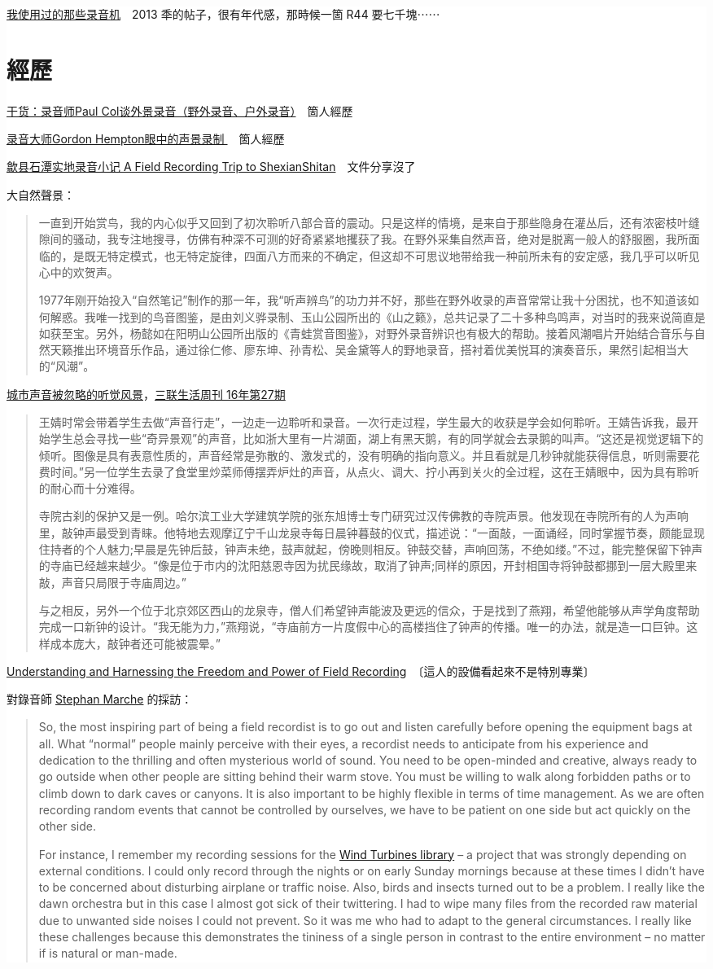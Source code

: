 [我使用过的那些录音机](http://www.erji.net/forum.php?mod=viewthread&tid=1497738&extra=pageD1&page=)　2013 秊的帖子，很有年代感，那時候一箇 R44 要七千塊⋯⋯

# 經歷

[干货：录音师Paul Col谈外景录音（野外录音、户外录音）](http://www.sohu.com/a/148319449_301624)　箇人經歷

[录音大师Gordon Hempton眼中的声景录制 ](http://www.sohu.com/a/134895175_301624)　箇人經歷

[歙县石潭实地录音小记 A Field Recording Trip to ShexianShitan](https://107cine.com/stream/64064/)　文件分享沒了

大自然聲景：

> 一直到开始赏鸟，我的内心似乎又回到了初次聆听八部合音的震动。只是这样的情境，是来自于那些隐身在灌丛后，还有浓密枝叶缝隙间的骚动，我专注地搜寻，仿佛有种深不可测的好奇紧紧地攫获了我。在野外采集自然声音，绝对是脱离一般人的舒服圈，我所面临的，是既无特定模式，也无特定旋律，四面八方而来的不确定，但这却不可思议地带给我一种前所未有的安定感，我几乎可以听见心中的欢贺声。
>
> 1977年刚开始投入“自然笔记”制作的那一年，我“听声辨鸟”的功力并不好，那些在野外收录的声音常常让我十分困扰，也不知道该如何解惑。我唯一找到的鸟音图鉴，是由刘义骅录制、玉山公园所出的《山之籁》，总共记录了二十多种鸟鸣声，对当时的我来说简直是如获至宝。另外，杨懿如在阳明山公园所出版的《青蛙赏音图鉴》，对野外录音辨识也有极大的帮助。接着风潮唱片开始结合音乐与自然天籁推出环境音乐作品，通过徐仁修、廖东坤、孙青松、吴金黛等人的野地录音，搭衬着优美悦耳的演奏音乐，果然引起相当大的“风潮”。

[城市声音被忽略的听觉风景](http://xiamag.com/36623.html)，[三联生活周刊 16年第27期](http://xiamag.com/category/magazines/lifeweek/slshzk201627)

> 王婧时常会带着学生去做“声音行走”，一边走一边聆听和录音。一次行走过程，学生最大的收获是学会如何聆听。王婧告诉我，最开始学生总会寻找一些“奇异景观”的声音，比如浙大里有一片湖面，湖上有黑天鹅，有的同学就会去录鹅的叫声。“这还是视觉逻辑下的倾听。图像是具有表意性质的，声音经常是弥散的、激发式的，没有明确的指向意义。并且看就是几秒钟就能获得信息，听则需要花费时间。”另一位学生去录了食堂里炒菜师傅摆弄炉灶的声音，从点火、调大、拧小再到关火的全过程，这在王婧眼中，因为具有聆听的耐心而十分难得。
>
> 寺院古刹的保护又是一例。哈尔滨工业大学建筑学院的张东旭博士专门研究过汉传佛教的寺院声景。他发现在寺院所有的人为声响里，敲钟声最受到青睐。他特地去观摩辽宁千山龙泉寺每日晨钟暮鼓的仪式，描述说：“一面敲，一面诵经，同时掌握节奏，颇能显现住持者的个人魅力;早晨是先钟后鼓，钟声未绝，鼓声就起，傍晚则相反。钟鼓交替，声响回荡，不绝如缕。”不过，能完整保留下钟声的寺庙已经越来越少。“像是位于市内的沈阳慈恩寺因为扰民缘故，取消了钟声;同样的原因，开封相国寺将钟鼓都挪到一层大殿里来敲，声音只局限于寺庙周边。”
>
> 与之相反，另外一个位于北京郊区西山的龙泉寺，僧人们希望钟声能波及更远的信众，于是找到了燕翔，希望他能够从声学角度帮助完成一口新钟的设计。“我无能为力，”燕翔说，“寺庙前方一片度假中心的高楼挡住了钟声的传播。唯一的办法，就是造一口巨钟。这样成本庞大，敲钟者还可能被震晕。”

[Understanding and Harnessing the Freedom and Power of Field Recording](http://dancemusicnw.com/field-recording-101-audio-outside/)　〔這人的設備看起來不是特別專業〕

對錄音師 [Stephan Marche](https://www.creativefieldrecording.com/2015/10/29/a-month-of-field-recordists-stephan-marche/) 的採訪：

> So, the most inspiring part of being a field recordist is to go out and listen carefully before opening the equipment bags at all. What “normal” people mainly perceive with their eyes, a recordist needs to anticipate from his experience and dedication to the thrilling and often mysterious world of sound. You need to be open-minded and creative, always ready to go outside when other people are sitting behind their warm stove. You must be willing to walk along forbidden paths or to climb down to dark caves or canyons. It is also important to be highly flexible in terms of time management. As we are often recording random events that cannot be controlled by ourselves, we have to be patient on one side but act quickly on the other side.
>
> For instance, I remember my recording sessions for the  [Wind Turbines library](http://www.asoundeffect.com/sound-library/wind-turbines/) – a project that was strongly depending on external conditions. I could only record through the nights or on early Sunday mornings because at these times I didn’t have to be concerned about disturbing airplane or traffic noise. Also, birds and insects turned out to be a problem. I really like the dawn orchestra but in this case I almost got sick of their twittering. I had to wipe many files from the recorded raw material due to unwanted side noises I could not prevent. So it was me who had to adapt to the general circumstances. I really like these challenges because this demonstrates the tininess of a single person in contrast to the entire environment – no matter if is natural or man-made.

